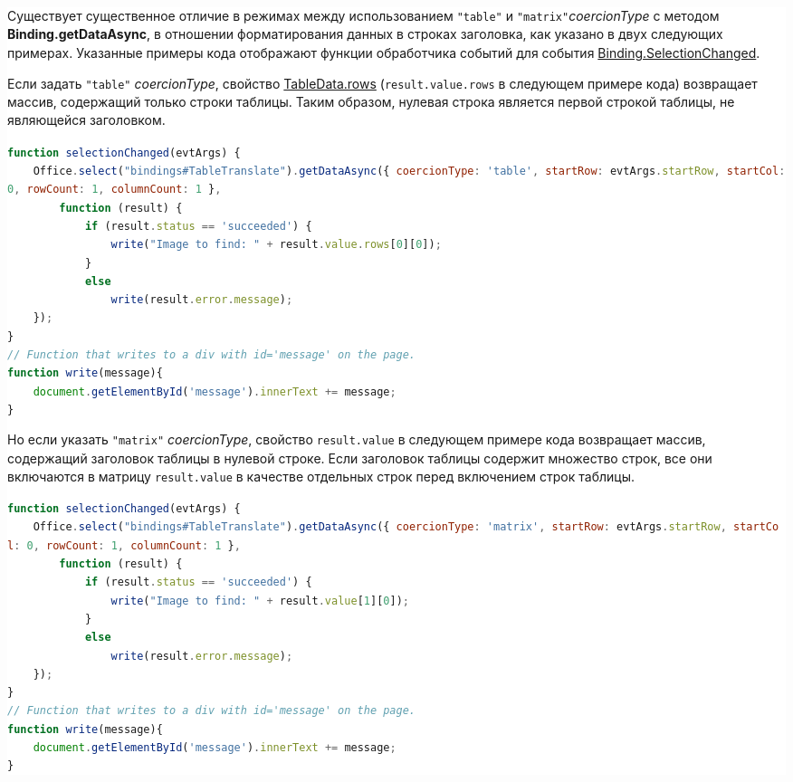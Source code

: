 

Существует существенное отличие в режимах между использованием `"table"` и `"matrix"`_coercionType_ с методом **Binding.getDataAsync**, в отношении форматирования данных в строках заголовка, как указано в двух следующих примерах. Указанные примеры кода отображают функции обработчика событий для события [Binding.SelectionChanged](../../reference/shared/binding.bindingselectionchangedevent.md).

Если задать `"table"` _coercionType_, свойство [TableData.rows](../../reference/shared/tabledata.rows.md) (`result.value.rows` в следующем примере кода) возвращает массив, содержащий только строки таблицы. Таким образом, нулевая строка является первой строкой таблицы, не являющейся заголовком.




```js
function selectionChanged(evtArgs) { 
    Office.select("bindings#TableTranslate").getDataAsync({ coercionType: 'table', startRow: evtArgs.startRow, startCol: 0, rowCount: 1, columnCount: 1 },  
        function (result) { 
            if (result.status == 'succeeded') { 
                write("Image to find: " + result.value.rows[0][0]); 
            } 
            else 
                write(result.error.message); 
    }); 
}     
// Function that writes to a div with id='message' on the page. 
function write(message){ 
    document.getElementById('message').innerText += message; 
}
```

Но если указать `"matrix"` _coercionType_, свойство `result.value` в следующем примере кода возвращает массив, содержащий заголовок таблицы в нулевой строке. Если заголовок таблицы содержит множество строк, все они включаются в матрицу `result.value` в качестве отдельных строк перед включением строк таблицы.




```js
function selectionChanged(evtArgs) { 
    Office.select("bindings#TableTranslate").getDataAsync({ coercionType: 'matrix', startRow: evtArgs.startRow, startCol: 0, rowCount: 1, columnCount: 1 },  
        function (result) { 
            if (result.status == 'succeeded') { 
                write("Image to find: " + result.value[1][0]); 
            } 
            else 
                write(result.error.message); 
    }); 
}     
// Function that writes to a div with id='message' on the page. 
function write(message){ 
    document.getElementById('message').innerText += message; 
}
```
